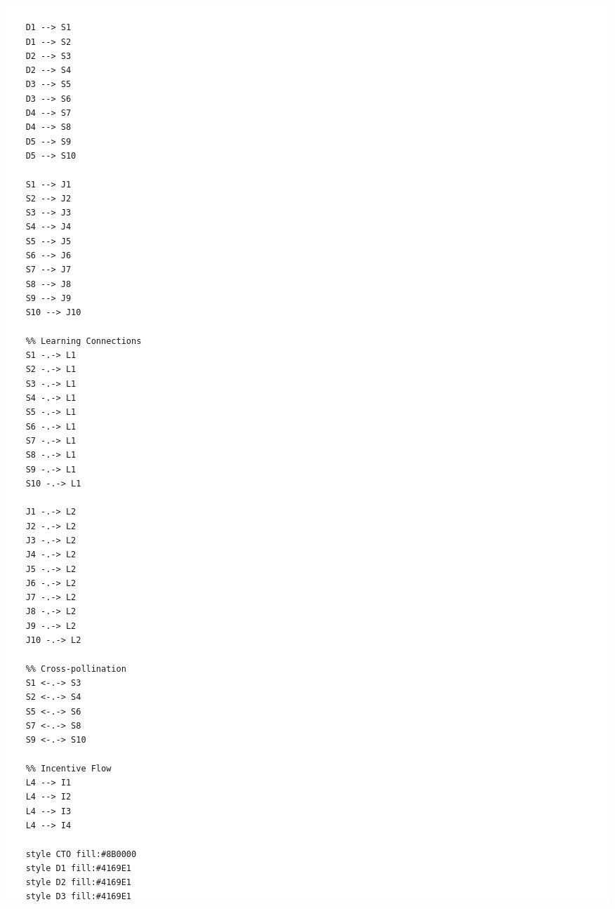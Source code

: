 ```mermaid
    
    D1 --> S1
    D1 --> S2
    D2 --> S3
    D2 --> S4
    D3 --> S5
    D3 --> S6
    D4 --> S7
    D4 --> S8
    D5 --> S9
    D5 --> S10
    
    S1 --> J1
    S2 --> J2
    S3 --> J3
    S4 --> J4
    S5 --> J5
    S6 --> J6
    S7 --> J7
    S8 --> J8
    S9 --> J9
    S10 --> J10
    
    %% Learning Connections
    S1 -.-> L1
    S2 -.-> L1
    S3 -.-> L1
    S4 -.-> L1
    S5 -.-> L1
    S6 -.-> L1
    S7 -.-> L1
    S8 -.-> L1
    S9 -.-> L1
    S10 -.-> L1
    
    J1 -.-> L2
    J2 -.-> L2
    J3 -.-> L2
    J4 -.-> L2
    J5 -.-> L2
    J6 -.-> L2
    J7 -.-> L2
    J8 -.-> L2
    J9 -.-> L2
    J10 -.-> L2
    
    %% Cross-pollination
    S1 <-.-> S3
    S2 <-.-> S4
    S5 <-.-> S6
    S7 <-.-> S8
    S9 <-.-> S10
    
    %% Incentive Flow
    L4 --> I1
    L4 --> I2
    L4 --> I3
    L4 --> I4
    
    style CTO fill:#8B0000
    style D1 fill:#4169E1
    style D2 fill:#4169E1
    style D3 fill:#4169E1
```